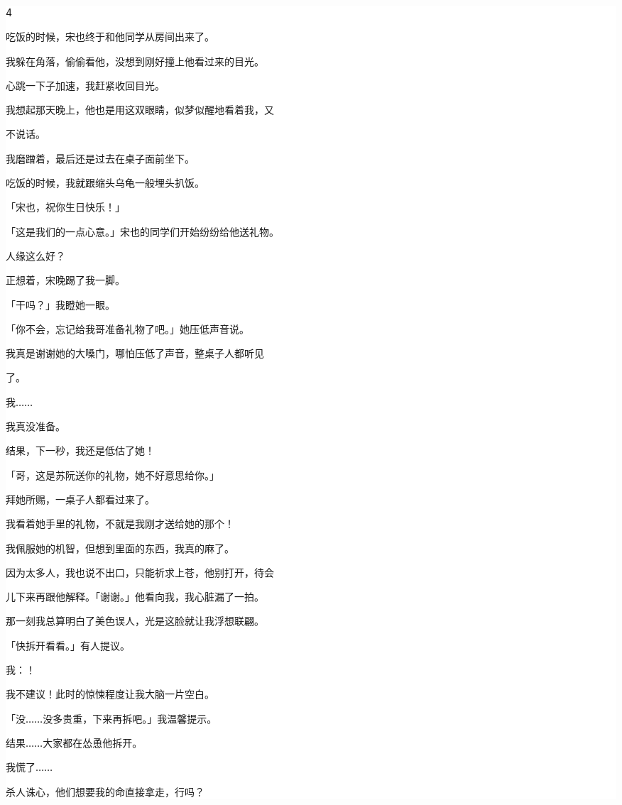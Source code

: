 4

吃饭的时候，宋也终于和他同学从房间出来了。

我躲在角落，偷偷看他，没想到刚好撞上他看过来的目光。

心跳一下子加速，我赶紧收回目光。

我想起那天晚上，他也是用这双眼睛，似梦似醒地看着我，又

不说话。

我磨蹭着，最后还是过去在桌子面前坐下。

吃饭的时候，我就跟缩头乌龟一般埋头扒饭。

「宋也，祝你生日快乐！」

「这是我们的一点心意。」宋也的同学们开始纷纷给他送礼物。

人缘这么好？

正想着，宋晚踢了我一脚。

「干吗？」我瞪她一眼。

「你不会，忘记给我哥准备礼物了吧。」她压低声音说。

我真是谢谢她的大嗓门，哪怕压低了声音，整桌子人都听见

了。

我……

我真没准备。

结果，下一秒，我还是低估了她！

「哥，这是苏阮送你的礼物，她不好意思给你。」

拜她所赐，一桌子人都看过来了。

我看着她手里的礼物，不就是我刚才送给她的那个！

我佩服她的机智，但想到里面的东西，我真的麻了。

因为太多人，我也说不出口，只能祈求上苍，他别打开，待会

儿下来再跟他解释。「谢谢。」他看向我，我心脏漏了一拍。

那一刻我总算明白了美色误人，光是这脸就让我浮想联翩。

「快拆开看看。」有人提议。

我：！

我不建议！此时的惊悚程度让我大脑一片空白。

「没……没多贵重，下来再拆吧。」我温馨提示。

结果……大家都在怂恿他拆开。

我慌了……

杀人诛心，他们想要我的命直接拿走，行吗？
